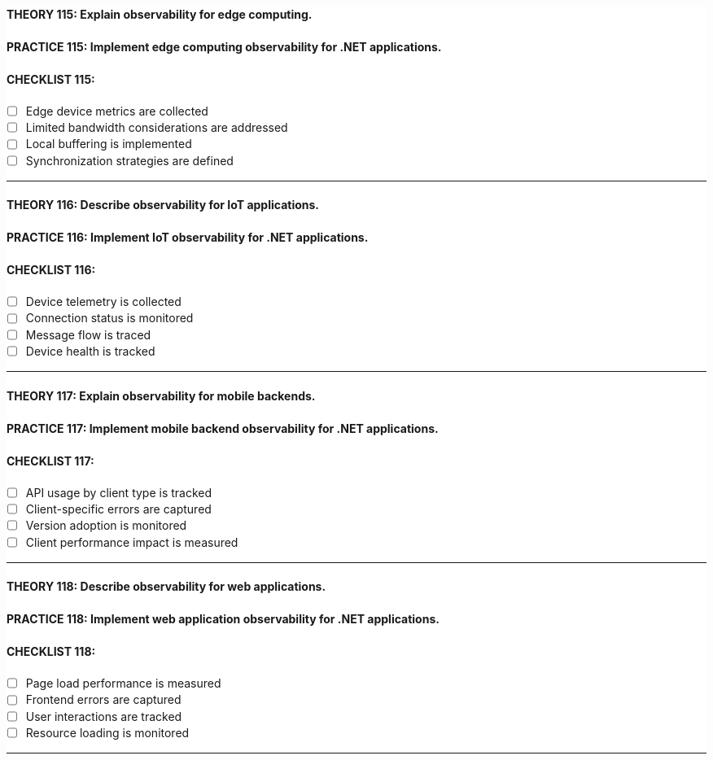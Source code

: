 
#### THEORY 115: Explain observability for edge computing.

#### PRACTICE 115: Implement edge computing observability for .NET applications.

#### CHECKLIST 115:

- [ ] Edge device metrics are collected
- [ ] Limited bandwidth considerations are addressed
- [ ] Local buffering is implemented
- [ ] Synchronization strategies are defined

---

#### THEORY 116: Describe observability for IoT applications.

#### PRACTICE 116: Implement IoT observability for .NET applications.

#### CHECKLIST 116:

- [ ] Device telemetry is collected
- [ ] Connection status is monitored
- [ ] Message flow is traced
- [ ] Device health is tracked

---

#### THEORY 117: Explain observability for mobile backends.

#### PRACTICE 117: Implement mobile backend observability for .NET applications.

#### CHECKLIST 117:

- [ ] API usage by client type is tracked
- [ ] Client-specific errors are captured
- [ ] Version adoption is monitored
- [ ] Client performance impact is measured

---

#### THEORY 118: Describe observability for web applications.

#### PRACTICE 118: Implement web application observability for .NET applications.

#### CHECKLIST 118:

- [ ] Page load performance is measured
- [ ] Frontend errors are captured
- [ ] User interactions are tracked
- [ ] Resource loading is monitored

---